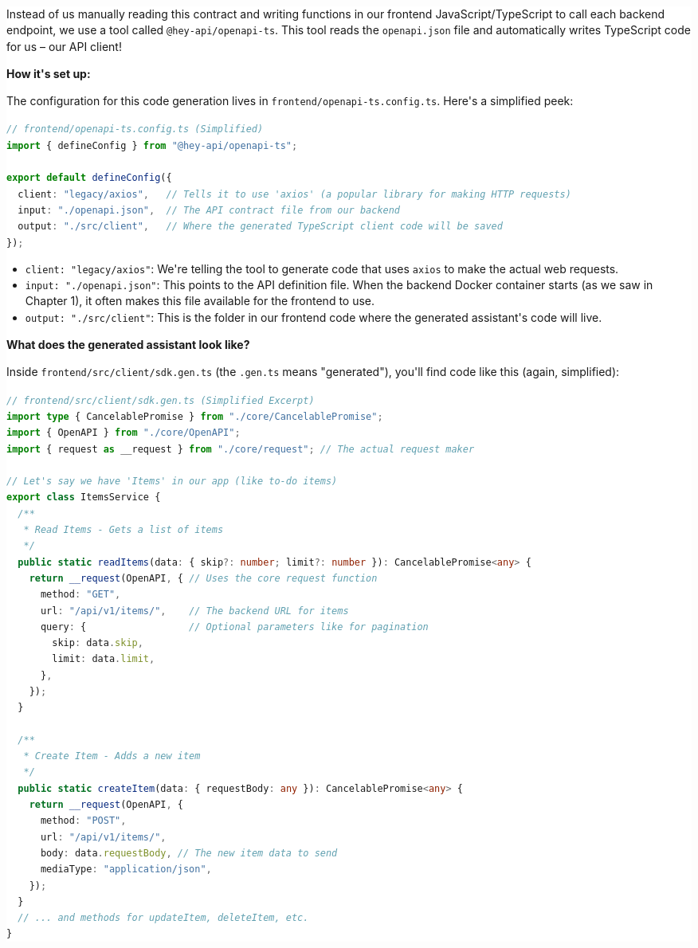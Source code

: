 Instead of us manually reading this contract and writing functions in our frontend JavaScript/TypeScript to call each backend endpoint, we use a tool called `@hey-api/openapi-ts`. This tool reads the `openapi.json` file and automatically writes TypeScript code for us – our API client!

**How it's set up:**

The configuration for this code generation lives in `frontend/openapi-ts.config.ts`. Here's a simplified peek:

```typescript
// frontend/openapi-ts.config.ts (Simplified)
import { defineConfig } from "@hey-api/openapi-ts";

export default defineConfig({
  client: "legacy/axios",   // Tells it to use 'axios' (a popular library for making HTTP requests)
  input: "./openapi.json",  // The API contract file from our backend
  output: "./src/client",   // Where the generated TypeScript client code will be saved
});
```
*   `client: "legacy/axios"`: We're telling the tool to generate code that uses `axios` to make the actual web requests.
*   `input: "./openapi.json"`: This points to the API definition file. When the backend Docker container starts (as we saw in Chapter 1), it often makes this file available for the frontend to use.
*   `output: "./src/client"`: This is the folder in our frontend code where the generated assistant's code will live.

**What does the generated assistant look like?**

Inside `frontend/src/client/sdk.gen.ts` (the `.gen.ts` means "generated"), you'll find code like this (again, simplified):

```typescript
// frontend/src/client/sdk.gen.ts (Simplified Excerpt)
import type { CancelablePromise } from "./core/CancelablePromise";
import { OpenAPI } from "./core/OpenAPI";
import { request as __request } from "./core/request"; // The actual request maker

// Let's say we have 'Items' in our app (like to-do items)
export class ItemsService {
  /**
   * Read Items - Gets a list of items
   */
  public static readItems(data: { skip?: number; limit?: number }): CancelablePromise<any> {
    return __request(OpenAPI, { // Uses the core request function
      method: "GET",
      url: "/api/v1/items/",    // The backend URL for items
      query: {                  // Optional parameters like for pagination
        skip: data.skip,
        limit: data.limit,
      },
    });
  }

  /**
   * Create Item - Adds a new item
   */
  public static createItem(data: { requestBody: any }): CancelablePromise<any> {
    return __request(OpenAPI, {
      method: "POST",
      url: "/api/v1/items/",
      body: data.requestBody, // The new item data to send
      mediaType: "application/json",
    });
  }
  // ... and methods for updateItem, deleteItem, etc.
}
```